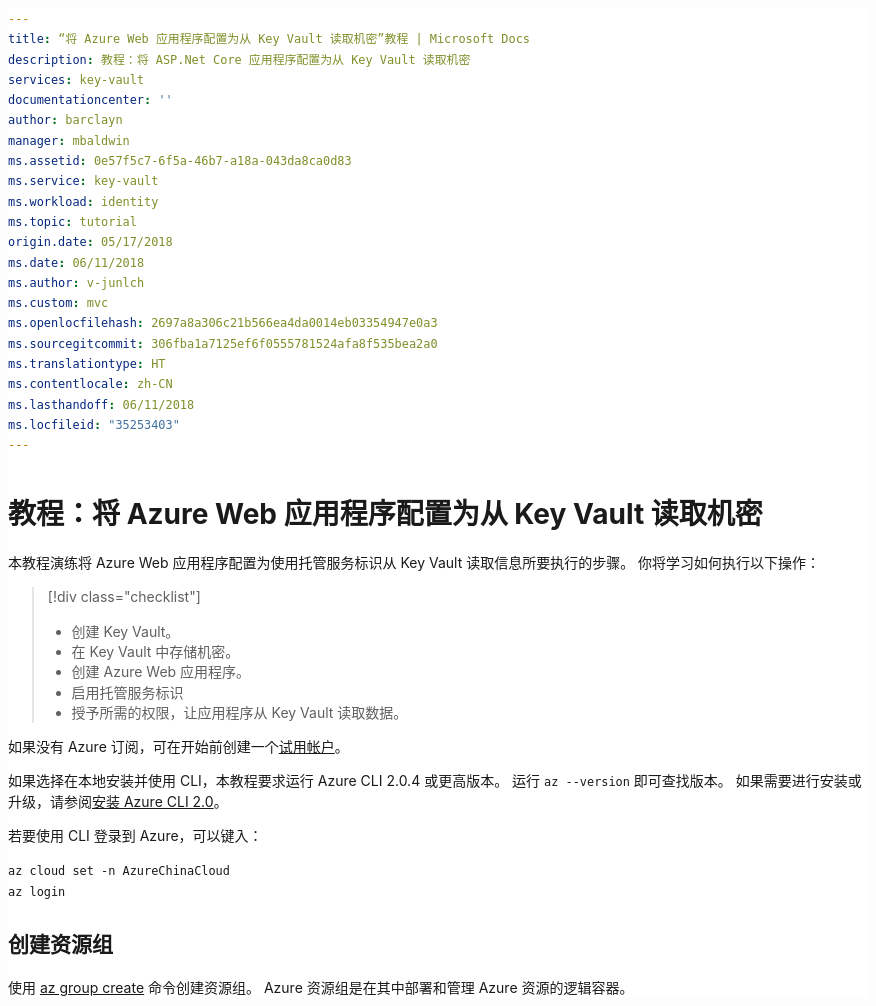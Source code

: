 ```yaml
---
title: “将 Azure Web 应用程序配置为从 Key Vault 读取机密”教程 | Microsoft Docs
description: 教程：将 ASP.Net Core 应用程序配置为从 Key Vault 读取机密
services: key-vault
documentationcenter: ''
author: barclayn
manager: mbaldwin
ms.assetid: 0e57f5c7-6f5a-46b7-a18a-043da8ca0d83
ms.service: key-vault
ms.workload: identity
ms.topic: tutorial
origin.date: 05/17/2018
ms.date: 06/11/2018
ms.author: v-junlch
ms.custom: mvc
ms.openlocfilehash: 2697a8a306c21b566ea4da0014eb03354947e0a3
ms.sourcegitcommit: 306fba1a7125ef6f0555781524afa8f535bea2a0
ms.translationtype: HT
ms.contentlocale: zh-CN
ms.lasthandoff: 06/11/2018
ms.locfileid: "35253403"
---
```

# <a name="tutorial-configure-an-azure-web-application-to-read-a-secret-from-key-vault"></a>教程：将 Azure Web 应用程序配置为从 Key Vault 读取机密

本教程演练将 Azure Web 应用程序配置为使用托管服务标识从 Key Vault 读取信息所要执行的步骤。 你将学习如何执行以下操作：

> [!div class="checklist"]
> * 创建 Key Vault。
> * 在 Key Vault 中存储机密。
> * 创建 Azure Web 应用程序。
> * 启用托管服务标识
> * 授予所需的权限，让应用程序从 Key Vault 读取数据。

如果没有 Azure 订阅，可在开始前创建一个[试用帐户](https://www.azure.cn/pricing/1rmb-trial/?WT.mc_id=A261C142F)。

如果选择在本地安装并使用 CLI，本教程要求运行 Azure CLI 2.0.4 或更高版本。 运行 `az --version` 即可查找版本。 如果需要进行安装或升级，请参阅[安装 Azure CLI 2.0](/cli/install-azure-cli)。

若要使用 CLI 登录到 Azure，可以键入：

```azurecli
az cloud set -n AzureChinaCloud
az login
```

## <a name="create-resource-group"></a>创建资源组

使用 [az group create](/cli/group#az_group_create) 命令创建资源组。 Azure 资源组是在其中部署和管理 Azure 资源的逻辑容器。
